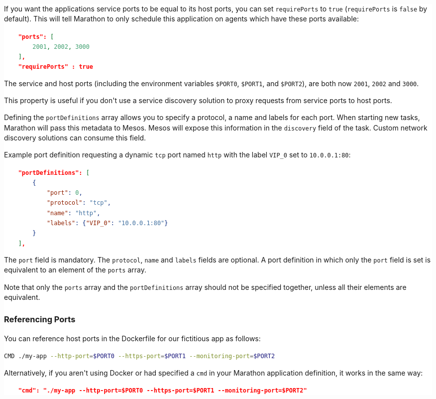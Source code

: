 If you want the applications service ports to be equal to its host ports, you can set `requirePorts` to `true` (`requirePorts` is `false` by default). This will tell Marathon to only schedule this application on agents which have these ports available:

```json
    "ports": [
        2001, 2002, 3000
    ],
    "requirePorts" : true
```

The service and host ports (including the environment variables `$PORT0`, `$PORT1`, and `$PORT2`), are both now `2001`, `2002` and `3000`.

This property is useful if you don't use a service discovery solution to proxy requests from service ports to host ports.


Defining the `portDefinitions` array allows you to specify a protocol, a name and labels for each port. When starting
new tasks, Marathon will pass this metadata to Mesos. Mesos will expose this information in the `discovery` field of the
task. Custom network discovery solutions can consume this field.

Example port definition requesting a dynamic `tcp` port named `http` with the label `VIP_0` set to `10.0.0.1:80`:

```json
    "portDefinitions": [
        {
            "port": 0,
            "protocol": "tcp",
            "name": "http",
            "labels": {"VIP_0": "10.0.0.1:80"}
        }
    ],
```

The `port` field is mandatory. The `protocol`, `name` and `labels` fields are optional. A port definition in which only
the `port` field is set is equivalent to an element of the `ports` array.

Note that only the `ports` array and the `portDefinitions` array should not be specified together, unless all their
elements are equivalent.

### Referencing Ports

You can reference host ports in the Dockerfile for our fictitious app as follows:

```sh
CMD ./my-app --http-port=$PORT0 --https-port=$PORT1 --monitoring-port=$PORT2
```

Alternatively, if you aren't using Docker or had specified a `cmd` in your Marathon application definition, it works in the same way:

```json
    "cmd": "./my-app --http-port=$PORT0 --https-port=$PORT1 --monitoring-port=$PORT2"
```

